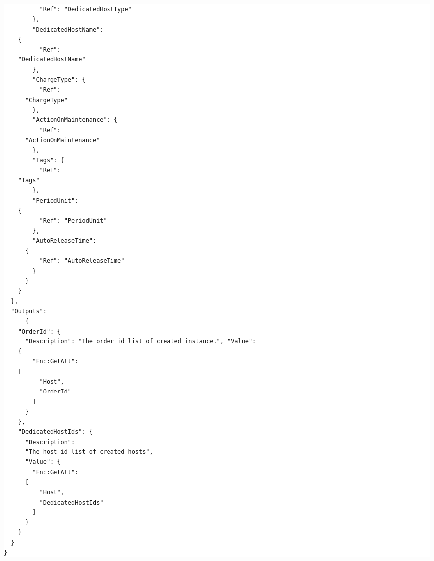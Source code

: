 ```
          "Ref": "DedicatedHostType"
        },
        "DedicatedHostName":
    {
          "Ref":
    "DedicatedHostName"
        },
        "ChargeType": {
          "Ref":
      "ChargeType"
        },
        "ActionOnMaintenance": {
          "Ref":
      "ActionOnMaintenance"
        },
        "Tags": {
          "Ref":
    "Tags"
        },
        "PeriodUnit":
    {
          "Ref": "PeriodUnit"
        },
        "AutoReleaseTime":
      {
          "Ref": "AutoReleaseTime"
        }
      }
    }
  },
  "Outputs":
      {
    "OrderId": {
      "Description": "The order id list of created instance.", "Value":
    {
        "Fn::GetAtt":
    [
          "Host",
          "OrderId"
        ]
      }
    },
    "DedicatedHostIds": {
      "Description":
      "The host id list of created hosts",
      "Value": {
        "Fn::GetAtt":
      [
          "Host",
          "DedicatedHostIds"
        ]
      }
    }
  }
}          
```
